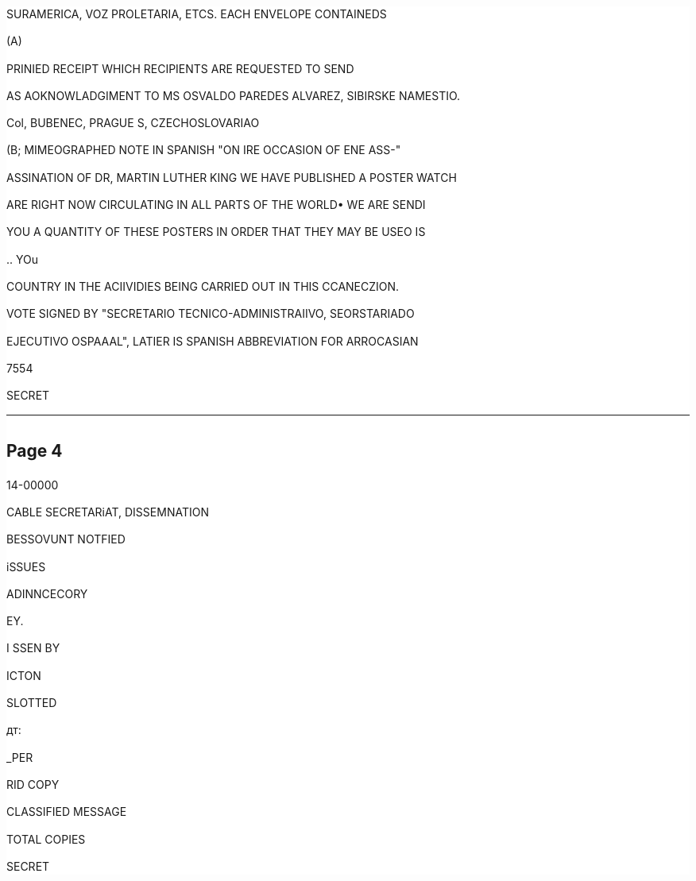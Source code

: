 SURAMERICA, VOZ PROLETARIA, ETCS. EACH ENVELOPE CONTAINEDS

(A)

PRINIED RECEIPT WHICH RECIPIENTS ARE REQUESTED TO SEND

AS AOKNOWLADGIMENT TO MS OSVALDO PAREDES ALVAREZ, SIBIRSKE NAMESTIO.

Col, BUBENEC, PRAGUE S, CZECHOSLOVARIAO

(B; MIMEOGRAPHED NOTE IN SPANISH "ON IRE OCCASION OF ENE ASS-"

ASSINATION OF DR, MARTIN LUTHER KING WE HAVE PUBLISHED A POSTER WATCH

ARE RIGHT NOW CIRCULATING IN ALL PARTS OF THE WORLD• WE ARE SENDI

YOU A QUANTITY OF THESE POSTERS IN ORDER THAT THEY MAY BE USEO IS

.. YOu

COUNTRY IN THE ACIIVIDIES BEING CARRIED OUT IN THIS CCANECZION.

VOTE SIGNED BY "SECRETARIO TECNICO-ADMINISTRAIIVO, SEORSTARIADO

EJECUTIVO OSPAAAL", LATIER IS SPANISH ABBREVIATION FOR ARROCASIAN

7554

SECRET

---

## Page 4

14-00000

CABLE SECRETARiAT, DISSEMNATION

BESSOVUNT NOTFIED

iSSUES

ADINNCECORY

EY.

I SSEN BY

ICTON

SLOTTED

дт:

_PER

RID COPY

CLASSIFIED MESSAGE

TOTAL COPIES

SECRET
